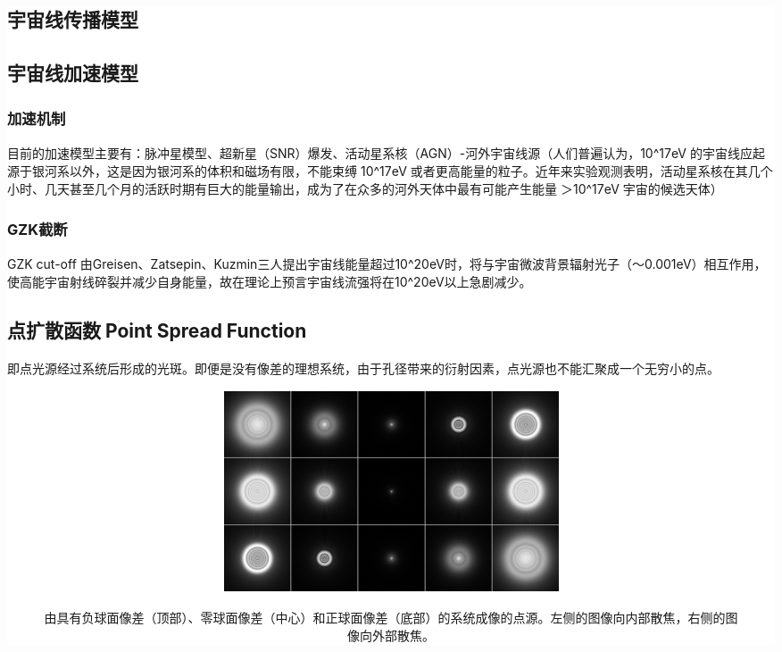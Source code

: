 ## 宇宙线传播模型



## 宇宙线加速模型

### 加速机制

目前的加速模型主要有：脉冲星模型、超新星（SNR）爆发、活动星系核（AGN）-河外宇宙线源（人们普遍认为，10^17eV 的宇宙线应起源于银河系以外，这是因为银河系的体积和磁场有限，不能束缚 10^17eV 或者更高能量的粒子。近年来实验观测表明，活动星系核在其几个小时、几天甚至几个月的活跃时期有巨大的能量输出，成为了在众多的河外天体中最有可能产生能量 ＞10^17eV 宇宙的候选天体）

### GZK截断

GZK cut-off 由Greisen、Zatsepin、Kuzmin三人提出宇宙线能量超过10^20eV时，将与宇宙微波背景辐射光子（～0.001eV）相互作用，使高能宇宙射线碎裂并减少自身能量，故在理论上预言宇宙线流强将在10^20eV以上急剧减少。



## 点扩散函数 Point Spread Function

即点光源经过系统后形成的光斑。即便是没有像差的理想系统，由于孔径带来的衍射因素，点光源也不能汇聚成一个无穷小的点。

<div align="center">

<figure><img src="../.gitbook/assets/Spherical-aberration-disk (1).jpg" alt="" width="375"><figcaption><p>由具有负球面像差（顶部）、零球面像差（中心）和正球面像差（底部）的系统成像的点源。左侧的图像向内部散焦，右侧的图像向外部散焦。</p></figcaption></figure>
